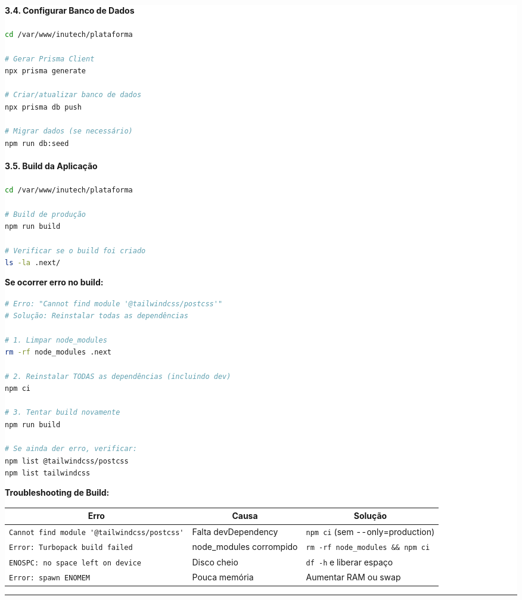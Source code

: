 #### 3.4. Configurar Banco de Dados

```bash
cd /var/www/inutech/plataforma

# Gerar Prisma Client
npx prisma generate

# Criar/atualizar banco de dados
npx prisma db push

# Migrar dados (se necessário)
npm run db:seed
```

#### 3.5. Build da Aplicação

```bash
cd /var/www/inutech/plataforma

# Build de produção
npm run build

# Verificar se o build foi criado
ls -la .next/
```

**Se ocorrer erro no build:**

```bash
# Erro: "Cannot find module '@tailwindcss/postcss'"
# Solução: Reinstalar todas as dependências

# 1. Limpar node_modules
rm -rf node_modules .next

# 2. Reinstalar TODAS as dependências (incluindo dev)
npm ci

# 3. Tentar build novamente
npm run build

# Se ainda der erro, verificar:
npm list @tailwindcss/postcss
npm list tailwindcss
```

**Troubleshooting de Build:**

| Erro                                          | Causa                   | Solução                          |
| --------------------------------------------- | ----------------------- | ---------------------------------- |
| `Cannot find module '@tailwindcss/postcss'` | Falta devDependency     | `npm ci` (sem --only=production) |
| `Error: Turbopack build failed`             | node_modules corrompido | `rm -rf node_modules && npm ci`  |
| `ENOSPC: no space left on device`           | Disco cheio             | `df -h` e liberar espaço        |
| `Error: spawn ENOMEM`                       | Pouca memória          | Aumentar RAM ou swap               |

---